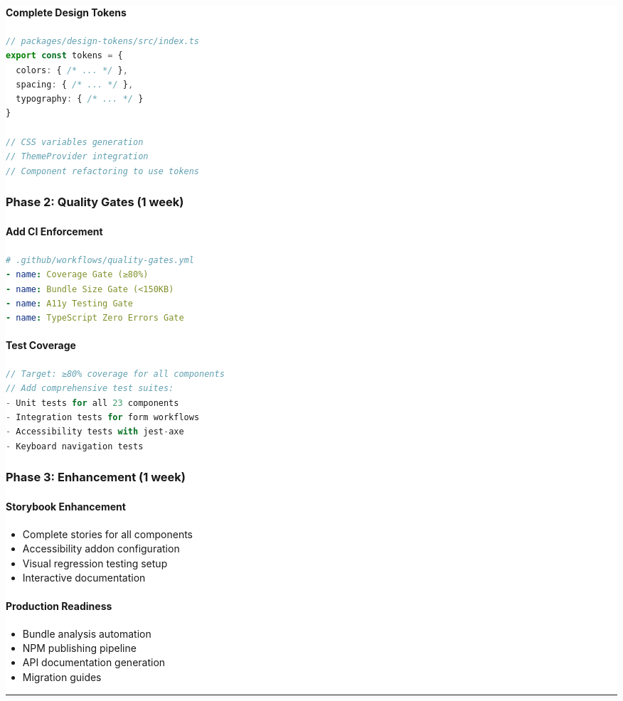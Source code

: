#### **Complete Design Tokens**

```typescript
// packages/design-tokens/src/index.ts
export const tokens = {
  colors: { /* ... */ },
  spacing: { /* ... */ },
  typography: { /* ... */ }
}

// CSS variables generation
// ThemeProvider integration  
// Component refactoring to use tokens
```

### **Phase 2: Quality Gates (1 week)**

#### **Add CI Enforcement**

```yaml
# .github/workflows/quality-gates.yml
- name: Coverage Gate (≥80%)
- name: Bundle Size Gate (<150KB)  
- name: A11y Testing Gate
- name: TypeScript Zero Errors Gate
```

#### **Test Coverage**

```typescript
// Target: ≥80% coverage for all components
// Add comprehensive test suites:
- Unit tests for all 23 components
- Integration tests for form workflows  
- Accessibility tests with jest-axe
- Keyboard navigation tests
```

### **Phase 3: Enhancement (1 week)**

#### **Storybook Enhancement**

- Complete stories for all components
- Accessibility addon configuration
- Visual regression testing setup
- Interactive documentation

#### **Production Readiness**

- Bundle analysis automation
- NPM publishing pipeline
- API documentation generation
- Migration guides

---